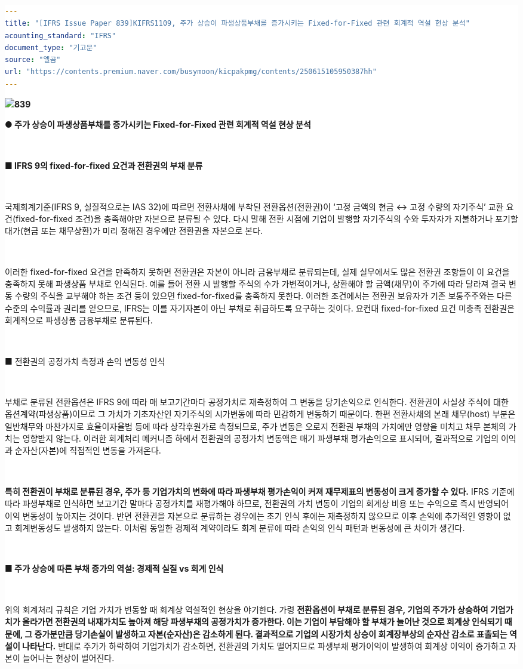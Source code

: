 ```yaml
---
title: "[IFRS Issue Paper 839]KIFRS1109, 주가 상승이 파생상품부채를 증가시키는 Fixed-for-Fixed 관련 회계적 역설 현상 분석"
acounting_standard: "IFRS"
document_type: "기고문"
source: "엘곰"
url: "https://contents.premium.naver.com/busymoon/kicpakpmg/contents/250615105950387hh"
---
```

![](https://n2.news.naver.com/l.gif?type=content)**839**

**● 주가 상승이 파생상품부채를 증가시키는 Fixed-for-Fixed 관련 회계적 역설 현상 분석**

​

**■ IFRS 9의 fixed-for-fixed 요건과 전환권의 부채 분류**

​

국제회계기준(IFRS 9, 실질적으로는 IAS 32)에 따르면 전환사채에 부착된 전환옵션(전환권)이 ‘고정 금액의 현금 ↔ 고정 수량의 자기주식’ 교환 요건(fixed-for-fixed 조건)을 충족해야만 자본으로 분류될 수 있다. 다시 말해 전환 시점에 기업이 발행할 자기주식의 수와 투자자가 지불하거나 포기할 대가(현금 또는 채무상환)가 미리 정해진 경우에만 전환권을 자본으로 본다.

​

이러한 fixed-for-fixed 요건을 만족하지 못하면 전환권은 자본이 아니라 금융부채로 분류되는데, 실제 실무에서도 많은 전환권 조항들이 이 요건을 충족하지 못해 파생상품 부채로 인식된다. 예를 들어 전환 시 발행할 주식의 수가 가변적이거나, 상환해야 할 금액(채무)이 주가에 따라 달라져 결국 변동 수량의 주식을 교부해야 하는 조건 등이 있으면 fixed-for-fixed를 충족하지 못한다. 이러한 조건에서는 전환권 보유자가 기존 보통주주와는 다른 수준의 수익률과 권리를 얻으므로, IFRS는 이를 자기자본이 아닌 부채로 취급하도록 요구하는 것이다. 요컨대 fixed-for-fixed 요건 미충족 전환권은 회계적으로 파생상품 금융부채로 분류된다.

​

**■** 전환권의 공정가치 측정과 손익 변동성 인식

​

부채로 분류된 전환옵션은 IFRS 9에 따라 매 보고기간마다 공정가치로 재측정하여 그 변동을 당기손익으로 인식한다. 전환권이 사실상 주식에 대한 옵션계약(파생상품)이므로 그 가치가 기초자산인 자기주식의 시가변동에 따라 민감하게 변동하기 때문이다. 한편 전환사채의 본래 채무(host) 부분은 일반채무와 마찬가지로 효율이자율법 등에 따라 상각후원가로 측정되므로, 주가 변동은 오로지 전환권 부채의 가치에만 영향을 미치고 채무 본체의 가치는 영향받지 않는다. 이러한 회계처리 메커니즘 하에서 전환권의 공정가치 변동액은 매기 파생부채 평가손익으로 표시되며, 결과적으로 기업의 이익과 순자산(자본)에 직접적인 변동을 가져온다.

​

**특히 전환권이 부채로 분류된 경우, 주가 등 기업가치의 변화에 따라 파생부채 평가손익이 커져 재무제표의 변동성이 크게 증가할 수 있다.** IFRS 기준에 따라 파생부채로 인식하면 보고기간 말마다 공정가치를 재평가해야 하므로, 전환권의 가치 변동이 기업의 회계상 비용 또는 수익으로 즉시 반영되어 이익 변동성이 높아지는 것이다. 반면 전환권을 자본으로 분류하는 경우에는 초기 인식 후에는 재측정하지 않으므로 이후 손익에 추가적인 영향이 없고 회계변동성도 발생하지 않는다. 이처럼 동일한 경제적 계약이라도 회계 분류에 따라 손익의 인식 패턴과 변동성에 큰 차이가 생긴다.

​

**■ 주가 상승에 따른 부채 증가의 역설: 경제적 실질 vs 회계 인식**

​

위의 회계처리 규칙은 기업 가치가 변동할 때 회계상 역설적인 현상을 야기한다. 가령 **전환옵션이 부채로 분류된 경우, 기업의 주가가 상승하여 기업가치가 올라가면 전환권의 내재가치도 높아져 해당 파생부채의 공정가치가 증가한다. 이는 기업이 부담해야 할 부채가 늘어난 것으로 회계상 인식되기 때문에, 그 증가분만큼 당기손실이 발생하고 자본(순자산)은 감소하게 된다. 결과적으로 기업의 시장가치 상승이 회계장부상의 순자산 감소로 표출되는 역설이 나타난다.** 반대로 주가가 하락하여 기업가치가 감소하면, 전환권의 가치도 떨어지므로 파생부채 평가이익이 발생하여 회계상 이익이 증가하고 자본이 늘어나는 현상이 벌어진다.
